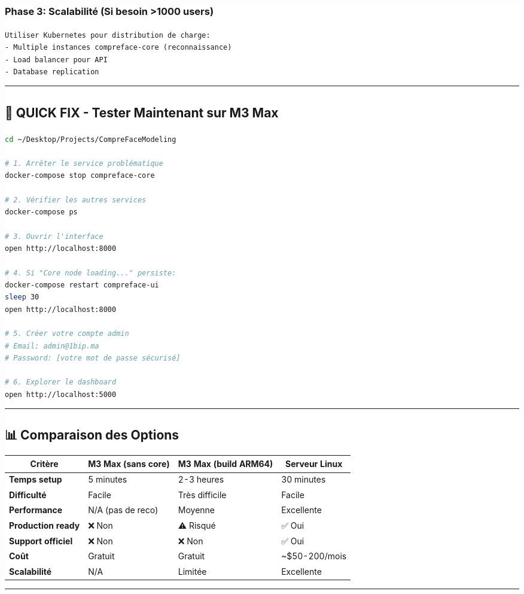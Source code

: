 ### Phase 3: Scalabilité (Si besoin >1000 users)
```
Utiliser Kubernetes pour distribution de charge:
- Multiple instances compreface-core (reconnaissance)
- Load balancer pour API
- Database replication
```

---

## 🔧 QUICK FIX - Tester Maintenant sur M3 Max

```bash
cd ~/Desktop/Projects/CompreFaceModeling

# 1. Arrêter le service problématique
docker-compose stop compreface-core

# 2. Vérifier les autres services
docker-compose ps

# 3. Ouvrir l'interface
open http://localhost:8000

# 4. Si "Core node loading..." persiste:
docker-compose restart compreface-ui
sleep 30
open http://localhost:8000

# 5. Créer votre compte admin
# Email: admin@1bip.ma
# Password: [votre mot de passe sécurisé]

# 6. Explorer le dashboard
open http://localhost:5000
```

---

## 📊 Comparaison des Options

| Critère | M3 Max (sans core) | M3 Max (build ARM64) | Serveur Linux |
|---------|-------------------|----------------------|---------------|
| **Temps setup** | 5 minutes | 2-3 heures | 30 minutes |
| **Difficulté** | Facile | Très difficile | Facile |
| **Performance** | N/A (pas de reco) | Moyenne | Excellente |
| **Production ready** | ❌ Non | ⚠️ Risqué | ✅ Oui |
| **Support officiel** | ❌ Non | ❌ Non | ✅ Oui |
| **Coût** | Gratuit | Gratuit | ~$50-200/mois |
| **Scalabilité** | N/A | Limitée | Excellente |

---